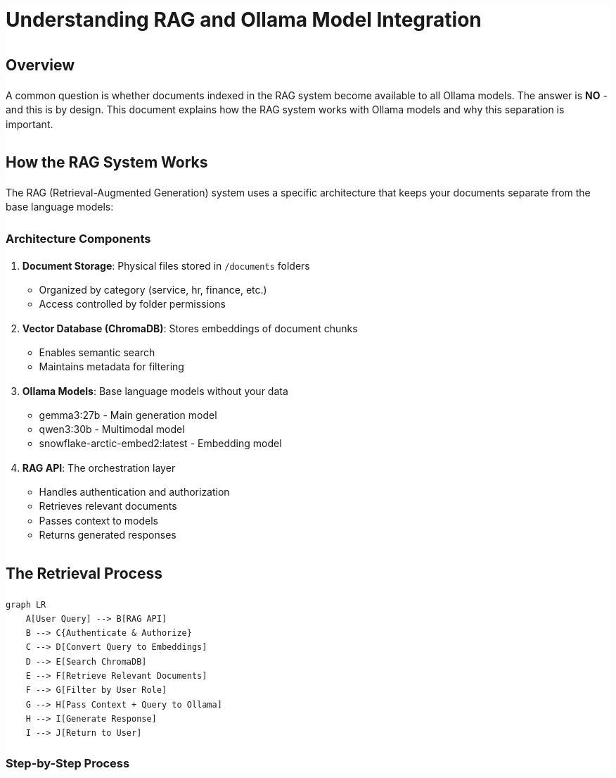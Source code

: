 # Understanding RAG and Ollama Model Integration

## Overview

A common question is whether documents indexed in the RAG system become available to all Ollama models. The answer is **NO** - and this is by design. This document explains how the RAG system works with Ollama models and why this separation is important.

## How the RAG System Works

The RAG (Retrieval-Augmented Generation) system uses a specific architecture that keeps your documents separate from the base language models:

### Architecture Components

1. **Document Storage**: Physical files stored in `/documents` folders
   - Organized by category (service, hr, finance, etc.)
   - Access controlled by folder permissions

2. **Vector Database (ChromaDB)**: Stores embeddings of document chunks
   - Enables semantic search
   - Maintains metadata for filtering

3. **Ollama Models**: Base language models without your data
   - gemma3:27b - Main generation model
   - qwen3:30b - Multimodal model
   - snowflake-arctic-embed2:latest - Embedding model

4. **RAG API**: The orchestration layer
   - Handles authentication and authorization
   - Retrieves relevant documents
   - Passes context to models
   - Returns generated responses

## The Retrieval Process

```mermaid
graph LR
    A[User Query] --> B[RAG API]
    B --> C{Authenticate & Authorize}
    C --> D[Convert Query to Embeddings]
    D --> E[Search ChromaDB]
    E --> F[Retrieve Relevant Documents]
    F --> G[Filter by User Role]
    G --> H[Pass Context + Query to Ollama]
    H --> I[Generate Response]
    I --> J[Return to User]
```

### Step-by-Step Process
